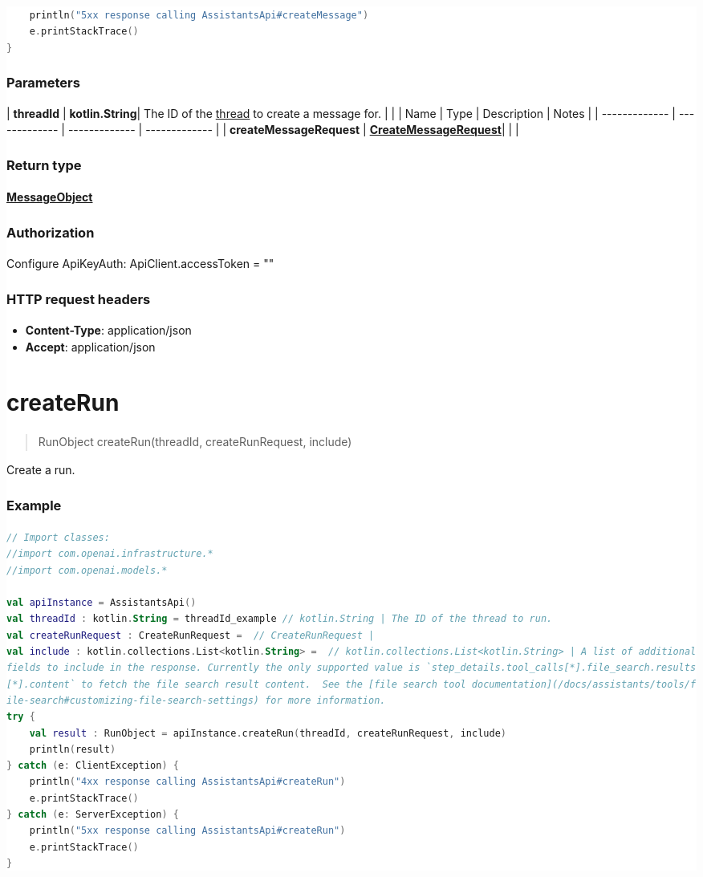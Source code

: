 ```kotlin
    println("5xx response calling AssistantsApi#createMessage")
    e.printStackTrace()
}
```

### Parameters
| **threadId** | **kotlin.String**| The ID of the [thread](/docs/api-reference/threads) to create a message for. | |
| Name | Type | Description  | Notes |
| ------------- | ------------- | ------------- | ------------- |
| **createMessageRequest** | [**CreateMessageRequest**](CreateMessageRequest.md)|  | |

### Return type

[**MessageObject**](MessageObject.md)

### Authorization


Configure ApiKeyAuth:
    ApiClient.accessToken = ""

### HTTP request headers

 - **Content-Type**: application/json
 - **Accept**: application/json

<a id="createRun"></a>
# **createRun**
> RunObject createRun(threadId, createRunRequest, include)

Create a run.

### Example
```kotlin
// Import classes:
//import com.openai.infrastructure.*
//import com.openai.models.*

val apiInstance = AssistantsApi()
val threadId : kotlin.String = threadId_example // kotlin.String | The ID of the thread to run.
val createRunRequest : CreateRunRequest =  // CreateRunRequest | 
val include : kotlin.collections.List<kotlin.String> =  // kotlin.collections.List<kotlin.String> | A list of additional fields to include in the response. Currently the only supported value is `step_details.tool_calls[*].file_search.results[*].content` to fetch the file search result content.  See the [file search tool documentation](/docs/assistants/tools/file-search#customizing-file-search-settings) for more information. 
try {
    val result : RunObject = apiInstance.createRun(threadId, createRunRequest, include)
    println(result)
} catch (e: ClientException) {
    println("4xx response calling AssistantsApi#createRun")
    e.printStackTrace()
} catch (e: ServerException) {
    println("5xx response calling AssistantsApi#createRun")
    e.printStackTrace()
}
```
